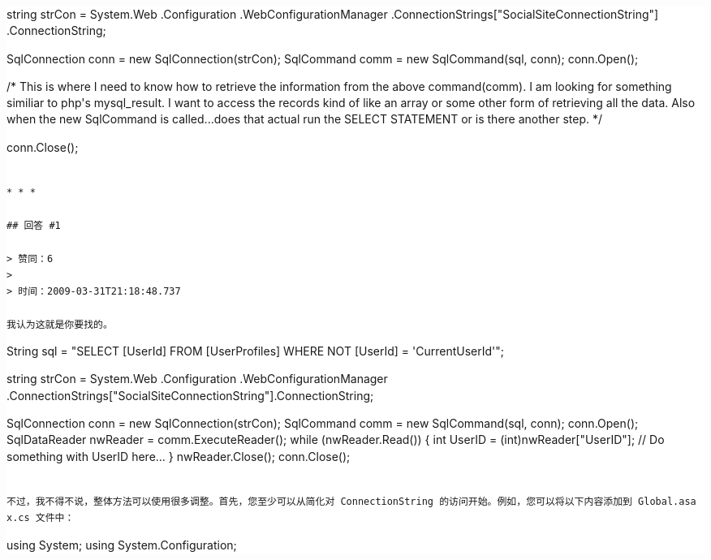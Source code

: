 string strCon = System.Web
                      .Configuration
                      .WebConfigurationManager
                      .ConnectionStrings["SocialSiteConnectionString"]
                      .ConnectionString;

SqlConnection conn = new SqlConnection(strCon);
SqlCommand comm = new SqlCommand(sql, conn);
conn.Open();

/*
 This is where I need to know how to retrieve the information from the
 above command(comm). I am looking for something similiar to php's
 mysql_result. I want to access the records kind of like an array or some
 other form of retrieving all the data.
 Also when the new SqlCommand is called...does that actual run the
 SELECT STATEMENT or is there another step. 
*/

conn.Close(); 
```

* * *

## 回答 #1

> 赞同：6
> 
> 时间：2009-03-31T21:18:48.737

我认为这就是你要找的。

```
String sql = "SELECT [UserId] FROM [UserProfiles] WHERE NOT [UserId] = 'CurrentUserId'";

string strCon = System.Web
                      .Configuration
                      .WebConfigurationManager
                      .ConnectionStrings["SocialSiteConnectionString"].ConnectionString;

SqlConnection conn = new SqlConnection(strCon);
SqlCommand comm = new SqlCommand(sql, conn);
conn.Open();
SqlDataReader nwReader = comm.ExecuteReader();
while (nwReader.Read())
{
    int UserID = (int)nwReader["UserID"];
    // Do something with UserID here...
}
nwReader.Close();
conn.Close(); 
```

不过，我不得不说，整体方法可以使用很多调整。首先，您至少可以从简化对 ConnectionString 的访问开始。例如，您可以将以下内容添加到 Global.asax.cs 文件中：

```
 using System;
   using System.Configuration;
